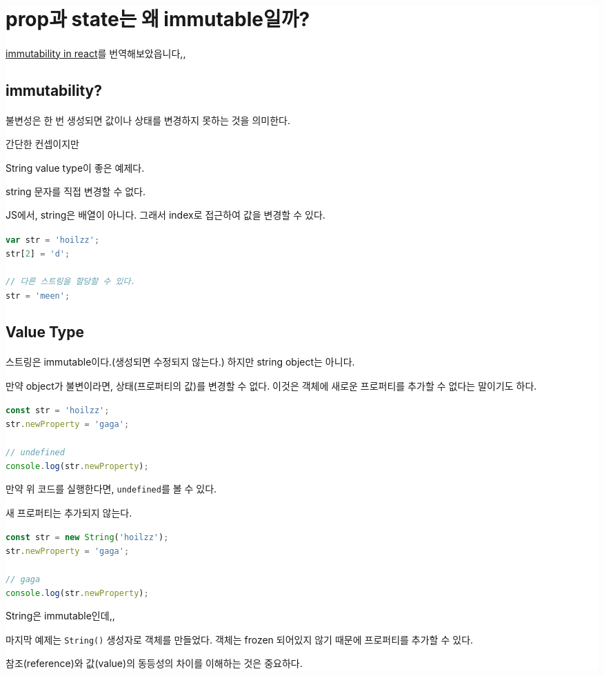 # prop과 state는 왜 immutable일까?

[immutability in react](https://blog.logrocket.com/immutability-in-react-ebe55253a1cc/)를 번역해보았읍니다,,

## immutability?

불변성은 한 번 생성되면 값이나 상태를 변경하지 못하는 것을 의미한다.

간단한 컨셉이지만

String value type이 좋은 예제다.

string 문자를 직접 변경할 수 없다.

JS에서, string은 배열이 아니다. 그래서 index로 접근하여 값을 변경할 수 있다.

```js
var str = 'hoilzz';
str[2] = 'd';

// 다른 스트링을 할당할 수 있다.
str = 'meen';
```

## Value Type

스트링은 immutable이다.(생성되면 수정되지 않는다.) 하지만 string object는 아니다.

만약 object가 불변이라면, 상태(프로퍼티의 값)를 변경할 수 없다.
이것은 객체에 새로운 프로퍼티를 추가할 수 없다는 말이기도 하다.

```js
const str = 'hoilzz';
str.newProperty = 'gaga';

// undefined
console.log(str.newProperty);
```

만약 위 코드를 실행한다면, `undefined`를 볼 수 있다.

새 프로퍼티는 추가되지 않는다.

```js
const str = new String('hoilzz');
str.newProperty = 'gaga';

// gaga
console.log(str.newProperty);
```

String은 immutable인데,,

마지막 예제는 `String()` 생성자로 객체를 만들었다.
객체는 frozen 되어있지 않기 때문에 프로퍼티를 추가할 수 있다.

참조(reference)와 값(value)의 동등성의 차이를 이해하는 것은 중요하다.
